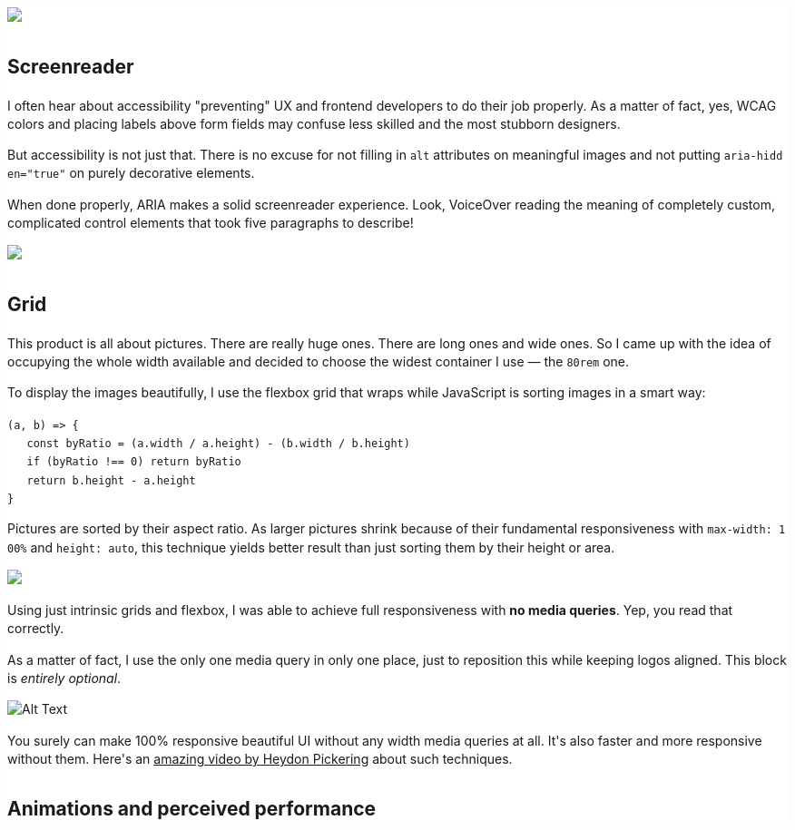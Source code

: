 ![](/blog/images/content/t9j6aq2ekc38kbqi59be.gif)

## Screenreader

I often hear about accessibility "preventing" UX and frontend developers to do their job properly. As a matter of fact, yes, WCAG colors and placing labels above form fields may confuse less skilled and the most stubborn designers.

But accessibility is not just that. There is no excuse for not filling in `alt` attributes on meaningful images and not putting `aria-hidden="true"` on purely decorative elements.

When done properly, ARIA makes a solid screenreader experience. Look, VoiceOver reading the meaning of completely custom, complicated control elements that took five paragraphs to describe!

![](/blog/images/content/4kr3vqr2sxewftzknfvo.gif)

## Grid

This product is all about pictures. There are really huge ones. There are long ones and wide ones. So I came up with the idea of occupying the whole width available and decided to choose the widest container I use — the `80rem` one.

To display the images beautifully, I use the flexbox grid that wraps while JavaScript is sorting images in a smart way:

```JS
(a, b) => {
   const byRatio = (a.width / a.height) - (b.width / b.height)
   if (byRatio !== 0) return byRatio
   return b.height - a.height
}
```

Pictures are sorted by their aspect ratio. As larger pictures shrink because of their fundamental responsiveness with `max-width: 100%` and `height: auto`, this technique yields better result than just sorting them by their height or area.

![](/blog/images/content/81a761tw9m2uws6p7rkt.png)

Using just intrinsic grids and flexbox, I was able to achieve full responsiveness with **no media queries**. Yep, you read that correctly.

As a matter of fact, I use the only one media query in only one place, just to reposition this while keeping logos aligned. This block is _entirely optional_.

![Alt Text](/blog/images/content/840zguph57ie2g8ocs8g.png)

You surely can make 100% responsive beautiful UI without any width media queries at all. It's also faster and more responsive without them. Here's an [amazing video by Heydon Pickering](https://www.youtube.com/watch?v=qOUtkN6M52M) about such techniques.

## Animations and perceived performance
